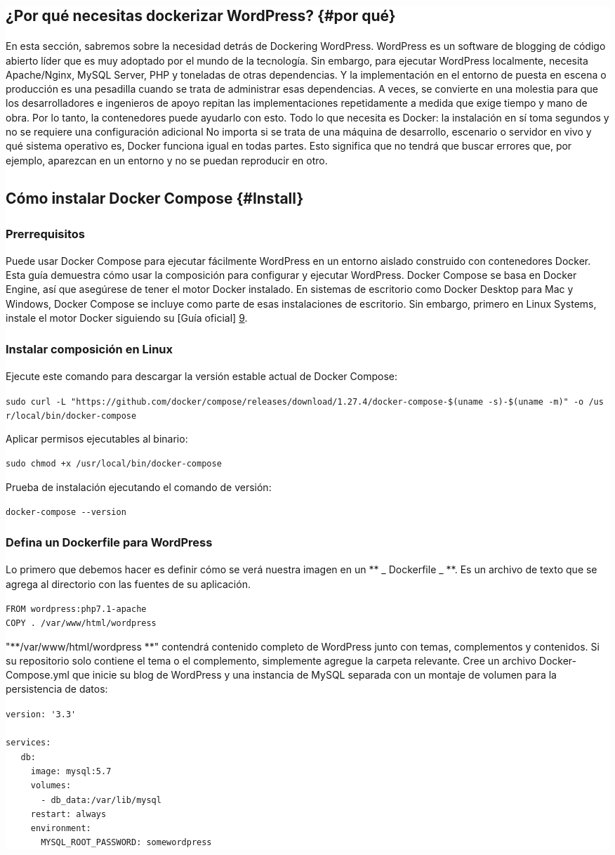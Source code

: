 ## ¿Por qué necesitas dockerizar WordPress? {#por qué}
En esta sección, sabremos sobre la necesidad detrás de Dockering WordPress. WordPress es un software de blogging de código abierto líder que es muy adoptado por el mundo de la tecnología. Sin embargo, para ejecutar WordPress localmente, necesita Apache/Nginx, MySQL Server, PHP y toneladas de otras dependencias. Y la implementación en el entorno de puesta en escena o producción es una pesadilla cuando se trata de administrar esas dependencias. A veces, se convierte en una molestia para que los desarrolladores e ingenieros de apoyo repitan las implementaciones repetidamente a medida que exige tiempo y mano de obra.
Por lo tanto, la contenedores puede ayudarlo con esto. Todo lo que necesita es Docker: la instalación en sí toma segundos y no se requiere una configuración adicional
No importa si se trata de una máquina de desarrollo, escenario o servidor en vivo y qué sistema operativo es, Docker funciona igual en todas partes. Esto significa que no tendrá que buscar errores que, por ejemplo, aparezcan en un entorno y no se puedan reproducir en otro.

## Cómo instalar Docker Compose {#Install}

### Prerrequisitos
Puede usar Docker Compose para ejecutar fácilmente WordPress en un entorno aislado construido con contenedores Docker. Esta guía demuestra cómo usar la composición para configurar y ejecutar WordPress.
Docker Compose se basa en Docker Engine, así que asegúrese de tener el motor Docker instalado. En sistemas de escritorio como Docker Desktop para Mac y Windows, Docker Compose se incluye como parte de esas instalaciones de escritorio. Sin embargo, primero en Linux Systems, instale el motor Docker siguiendo su [Guía oficial] [9].

### Instalar composición en Linux
Ejecute este comando para descargar la versión estable actual de Docker Compose:
```
sudo curl -L "https://github.com/docker/compose/releases/download/1.27.4/docker-compose-$(uname -s)-$(uname -m)" -o /usr/local/bin/docker-compose
```
Aplicar permisos ejecutables al binario:
```
sudo chmod +x /usr/local/bin/docker-compose
```
Prueba de instalación ejecutando el comando de versión:
```
docker-compose --version
```

### Defina un Dockerfile para WordPress
Lo primero que debemos hacer es definir cómo se verá nuestra imagen en un ** _ Dockerfile _ **. Es un archivo de texto que se agrega al directorio con las fuentes de su aplicación.
```
FROM wordpress:php7.1-apache
COPY . /var/www/html/wordpress
```
"**/var/www/html/wordpress **" contendrá contenido completo de WordPress junto con temas, complementos y contenidos. Si su repositorio solo contiene el tema o el complemento, simplemente agregue la carpeta relevante.
Cree un archivo Docker-Compose.yml que inicie su blog de WordPress y una instancia de MySQL separada con un montaje de volumen para la persistencia de datos:
```
version: '3.3'

services:
   db:
     image: mysql:5.7
     volumes:
       - db_data:/var/lib/mysql
     restart: always
     environment:
       MYSQL_ROOT_PASSWORD: somewordpress
```

[1]: https://products.containerize.com/blogging/
[2]: https://blog.containerize.com/blogging/civicrm-wordpress-integration-wordpress-tutorial/
[3]: https://blog.containerize.com/blogging/how-does-gatsby-integrate-with-wordpress-gatsby-wordpress/
[4]: #docker
[5]: #why
[6]: #install
[7]: #dockerize
[8]: #conclusion
[9]: https://docs.docker.com/engine/install/#server
[10]: https://www.containerize.com/
[11]: https://web.facebook.com/containerize
[12]: https://www.linkedin.com/company/containerize/
[13]: https://twitter.com/containerize_co
[14]: https://products.containerize.com/blogging/wordpress/
[15]: https://products.containerize.com/blogging/jekyll/
[16]: https://products.containerize.com/discussion-forum/discourse/
[17]: https://products.containerize.com/blogging/ghost/
[18]: https://blog.containerize.com/blogging/es/how-to-dockerize-wordpress-docker-wordpress/
[19]: https://blog.containerize.com/blogging/automate-ticketing-system-using-wordpress-and-osticket/
[20]: https://blog.containerize.com/blogging/how-to-integrate-discourse-forum-with-wordpress/
[21]: https://blog.containerize.com/blogging/increase-website-search-traffic-by-following-top-7-seo-blogs/
[22]: https://blog.containerize.com/2020/12/12/how-to-enable-gzip-compression-in-wordpress-for-better-speed/